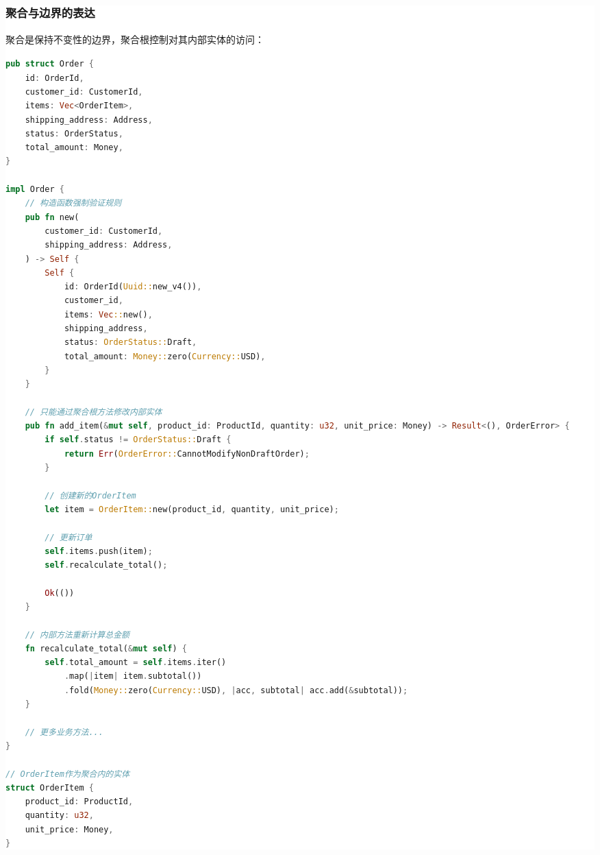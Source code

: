 ### 聚合与边界的表达

聚合是保持不变性的边界，聚合根控制对其内部实体的访问：

```rust
pub struct Order {
    id: OrderId,
    customer_id: CustomerId,
    items: Vec<OrderItem>,
    shipping_address: Address,
    status: OrderStatus,
    total_amount: Money,
}

impl Order {
    // 构造函数强制验证规则
    pub fn new(
        customer_id: CustomerId,
        shipping_address: Address,
    ) -> Self {
        Self {
            id: OrderId(Uuid::new_v4()),
            customer_id,
            items: Vec::new(),
            shipping_address,
            status: OrderStatus::Draft,
            total_amount: Money::zero(Currency::USD),
        }
    }
    
    // 只能通过聚合根方法修改内部实体
    pub fn add_item(&mut self, product_id: ProductId, quantity: u32, unit_price: Money) -> Result<(), OrderError> {
        if self.status != OrderStatus::Draft {
            return Err(OrderError::CannotModifyNonDraftOrder);
        }
        
        // 创建新的OrderItem
        let item = OrderItem::new(product_id, quantity, unit_price);
        
        // 更新订单
        self.items.push(item);
        self.recalculate_total();
        
        Ok(())
    }
    
    // 内部方法重新计算总金额
    fn recalculate_total(&mut self) {
        self.total_amount = self.items.iter()
            .map(|item| item.subtotal())
            .fold(Money::zero(Currency::USD), |acc, subtotal| acc.add(&subtotal));
    }
    
    // 更多业务方法...
}

// OrderItem作为聚合内的实体
struct OrderItem {
    product_id: ProductId,
    quantity: u32,
    unit_price: Money,
}

```